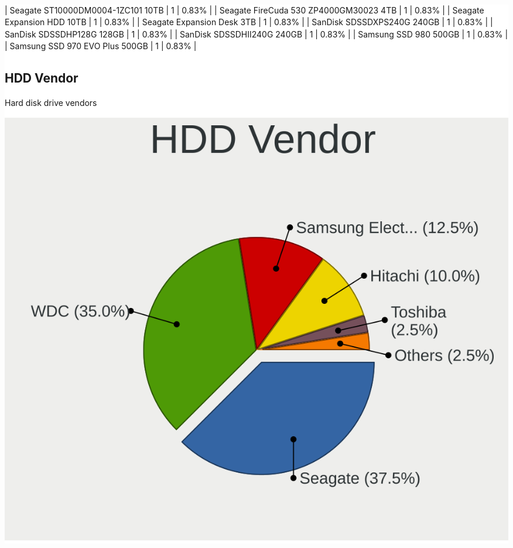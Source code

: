 | Seagate ST10000DM0004-1ZC101 10TB      | 1        | 0.83%   |
| Seagate FireCuda 530 ZP4000GM30023 4TB | 1        | 0.83%   |
| Seagate Expansion HDD 10TB             | 1        | 0.83%   |
| Seagate Expansion Desk 3TB             | 1        | 0.83%   |
| SanDisk SDSSDXPS240G 240GB             | 1        | 0.83%   |
| SanDisk SDSSDHP128G 128GB              | 1        | 0.83%   |
| SanDisk SDSSDHII240G 240GB             | 1        | 0.83%   |
| Samsung SSD 980 500GB                  | 1        | 0.83%   |
| Samsung SSD 970 EVO Plus 500GB         | 1        | 0.83%   |

HDD Vendor
----------

Hard disk drive vendors

![HDD Vendor](./images/pie_chart/drive_hdd_vendor.svg)
